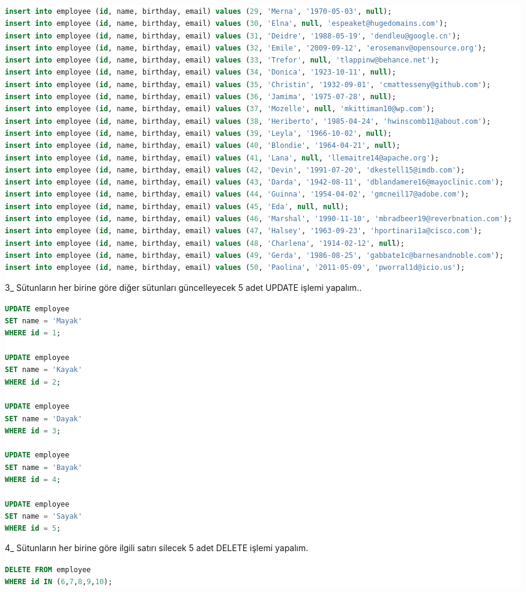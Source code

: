 ```sql
insert into employee (id, name, birthday, email) values (29, 'Merna', '1970-05-03', null);
insert into employee (id, name, birthday, email) values (30, 'Elna', null, 'espeaket@hugedomains.com');
insert into employee (id, name, birthday, email) values (31, 'Deidre', '1988-05-19', 'dendleu@google.cn');
insert into employee (id, name, birthday, email) values (32, 'Emile', '2009-09-12', 'erosemanv@opensource.org');
insert into employee (id, name, birthday, email) values (33, 'Trefor', null, 'tlappinw@behance.net');
insert into employee (id, name, birthday, email) values (34, 'Donica', '1923-10-11', null);
insert into employee (id, name, birthday, email) values (35, 'Christin', '1932-09-01', 'cmattesseny@github.com');
insert into employee (id, name, birthday, email) values (36, 'Jamima', '1975-07-28', null);
insert into employee (id, name, birthday, email) values (37, 'Mozelle', null, 'mkittiman10@wp.com');
insert into employee (id, name, birthday, email) values (38, 'Heriberto', '1985-04-24', 'hwinscomb11@about.com');
insert into employee (id, name, birthday, email) values (39, 'Leyla', '1966-10-02', null);
insert into employee (id, name, birthday, email) values (40, 'Blondie', '1964-04-21', null);
insert into employee (id, name, birthday, email) values (41, 'Lana', null, 'llemaitre14@apache.org');
insert into employee (id, name, birthday, email) values (42, 'Devin', '1991-07-20', 'dkestell15@imdb.com');
insert into employee (id, name, birthday, email) values (43, 'Darda', '1942-08-11', 'dblandamere16@mayoclinic.com');
insert into employee (id, name, birthday, email) values (44, 'Guinna', '1954-04-02', 'gmcneil17@adobe.com');
insert into employee (id, name, birthday, email) values (45, 'Eda', null, null);
insert into employee (id, name, birthday, email) values (46, 'Marshal', '1990-11-10', 'mbradbeer19@reverbnation.com');
insert into employee (id, name, birthday, email) values (47, 'Halsey', '1963-09-23', 'hportinari1a@cisco.com');
insert into employee (id, name, birthday, email) values (48, 'Charlena', '1914-02-12', null);
insert into employee (id, name, birthday, email) values (49, 'Gerda', '1986-08-25', 'gabbate1c@barnesandnoble.com');
insert into employee (id, name, birthday, email) values (50, 'Paolina', '2011-05-09', 'pworral1d@icio.us');
```
3_ Sütunların her birine göre diğer sütunları güncelleyecek 5 adet UPDATE işlemi yapalım..<br />
```sql
UPDATE employee
SET name = 'Mayak'
WHERE id = 1;

UPDATE employee
SET name = 'Kayak'
WHERE id = 2;

UPDATE employee
SET name = 'Dayak'
WHERE id = 3;

UPDATE employee
SET name = 'Bayak'
WHERE id = 4;

UPDATE employee
SET name = 'Sayak'
WHERE id = 5;
```
4_ Sütunların her birine göre ilgili satırı silecek 5 adet DELETE işlemi yapalım.<br/>
```sql
DELETE FROM employee
WHERE id IN (6,7,8,9,10);
```